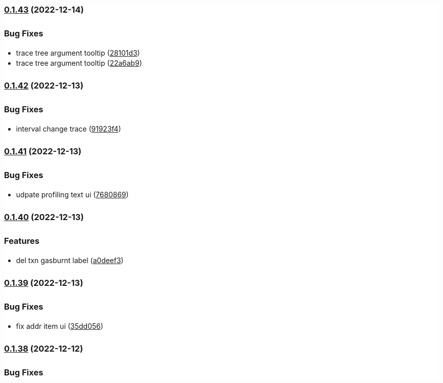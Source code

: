 ### [0.1.43](https://github.com/duiyuan/preda/compare/v0.1.42...v0.1.43) (2022-12-14)


### Bug Fixes

* trace tree argument tooltip ([28101d3](https://github.com/duiyuan/preda/commit/28101d32e4ddb760a03f3d3f045b906411bc2c7e))
* trace tree argument tooltip ([22a6ab9](https://github.com/duiyuan/preda/commit/22a6ab92215f6a75144a01e131bcca654564d220))

### [0.1.42](https://github.com/duiyuan/preda/compare/v0.1.41...v0.1.42) (2022-12-13)


### Bug Fixes

* interval change trace ([91923f4](https://github.com/duiyuan/preda/commit/91923f4f48404c973796374fbac76b3ee153aced))

### [0.1.41](https://github.com/duiyuan/preda/compare/v0.1.40...v0.1.41) (2022-12-13)


### Bug Fixes

* udpate profiling text ui ([7680869](https://github.com/duiyuan/preda/commit/7680869d79a04f7a4f5ab77a3034f1be86f4dd7f))

### [0.1.40](https://github.com/duiyuan/preda/compare/v0.1.39...v0.1.40) (2022-12-13)


### Features

* del txn gasburnt label ([a0deef3](https://github.com/duiyuan/preda/commit/a0deef350226306dd618dcf618dbb94bbaa5329f))

### [0.1.39](https://github.com/duiyuan/preda/compare/v0.1.38...v0.1.39) (2022-12-13)


### Bug Fixes

* fix addr item ui ([35dd056](https://github.com/duiyuan/preda/commit/35dd056fe3288e681b15f0a898d1bae5ea40e882))

### [0.1.38](https://github.com/duiyuan/preda/compare/v0.1.37...v0.1.38) (2022-12-12)


### Bug Fixes
